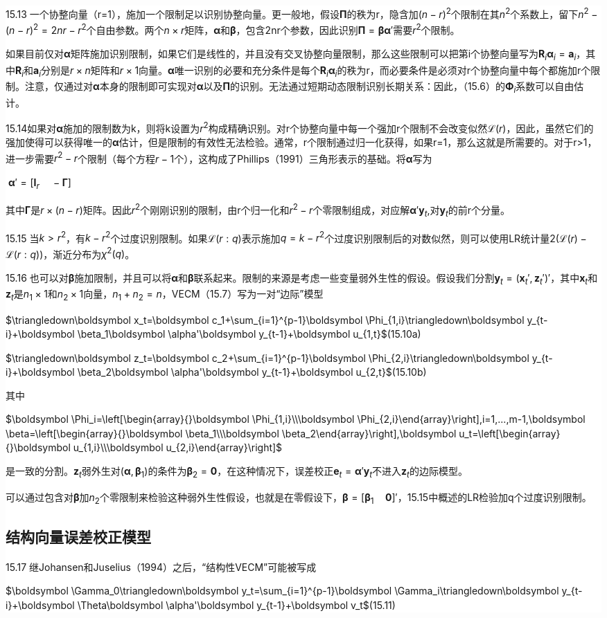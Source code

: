 15.13 一个协整向量（r=1），施加一个限制足以识别协整向量。更一般地，假设$\boldsymbol \Pi$的秩为r，隐含加$(n-r)^2$个限制在其$n^2$个系数上，留下$n^2-(n-r)^2=2nr-r^2$个自由参数。两个$n\times r$矩阵，$\boldsymbol \alpha$和$\boldsymbol \beta$，包含2nr个参数，因此识别$\boldsymbol \Pi=\boldsymbol \beta\boldsymbol \alpha'$需要$r^2$个限制。

如果目前仅对$\boldsymbol \alpha$矩阵施加识别限制，如果它们是线性的，并且没有交叉协整向量限制，那么这些限制可以把第i个协整向量写为$\boldsymbol R_i\boldsymbol \alpha_i=\boldsymbol a_i$，其中$\boldsymbol R_i$和$\boldsymbol a_i$分别是$r\times n$矩阵和$r\times 1$向量。$\boldsymbol \alpha$唯一识别的必要和充分条件是每个$\boldsymbol R_i\boldsymbol \alpha_i$的秩为r，而必要条件是必须对r个协整向量中每个都施加r个限制。注意，仅通过对$\boldsymbol \alpha$本身的限制即可实现对$\boldsymbol \alpha$以及$\boldsymbol \Pi$的识别。无法通过短期动态限制识别长期关系：因此，（15.6）的$\boldsymbol \Phi_i$系数可以自由估计。



15.14如果对$\boldsymbol \alpha$施加的限制数为k，则将k设置为$r^2$构成精确识别。对r个协整向量中每一个强加r个限制不会改变似然$\boldsymbol{\mathcal L} (r)$，因此，虽然它们的强加使得可以获得唯一的$\boldsymbol \alpha$估计，但是限制的有效性无法检验。通常，r个限制通过归一化获得，如果r=1，那么这就是所需要的。对于r\>1，进一步需要$r^2-r$个限制（每个方程$r-1$个），这构成了Phillips（1991）三角形表示的基础。将$\boldsymbol \alpha$写为

 $\boldsymbol \alpha'=[\boldsymbol I_r \quad -\boldsymbol \Gamma]$

其中$\boldsymbol \Gamma$是$r\times (n-r)$矩阵。因此$r^2$个刚刚识别的限制，由r个归一化和$r^2-r$个零限制组成，对应解$\boldsymbol \alpha'\boldsymbol y_t$,对$\boldsymbol y_t$的前r个分量。



15.15 当$k>r^2$，有$k-r^2$个过度识别限制。如果$\boldsymbol{\mathcal L} (r:q)$表示施加$q=k-r^2$个过度识别限制后的对数似然，则可以使用LR统计量$2(\boldsymbol{\mathcal L} (r)-\boldsymbol{\mathcal L} (r:q))$，渐近分布为$\chi^2(q)$。



15.16 也可以对$\boldsymbol \beta$施加限制，并且可以将$\boldsymbol \alpha$和$\boldsymbol \beta$联系起来。限制的来源是考虑一些变量弱外生性的假设。假设我们分割$\boldsymbol y_t=(\boldsymbol x_t',\boldsymbol z_t')'$，其中$\boldsymbol x_t$和$\boldsymbol z_t$是$n_1\times 1$和$n_2\times 1$向量，$n_1+n_2=n$，VECM（15.7）写为一对“边际”模型

$\triangledown\boldsymbol x_t=\boldsymbol c_1+\sum_{i=1}^{p-1}\boldsymbol \Phi_{1,i}\triangledown\boldsymbol y_{t-i}+\boldsymbol \beta_1\boldsymbol \alpha'\boldsymbol y_{t-1}+\boldsymbol u_{1,t}$(15.10a)

$\triangledown\boldsymbol z_t=\boldsymbol c_2+\sum_{i=1}^{p-1}\boldsymbol \Phi_{2,i}\triangledown\boldsymbol y_{t-i}+\boldsymbol \beta_2\boldsymbol \alpha'\boldsymbol y_{t-1}+\boldsymbol u_{2,t}$(15.10b)

其中

$\boldsymbol \Phi_i=\left[\begin{array}{}\boldsymbol \Phi_{1,i}\\\boldsymbol \Phi_{2,i}\end{array}\right],i=1,...,m-1,\boldsymbol \beta=\left[\begin{array}{}\boldsymbol \beta_1\\\boldsymbol \beta_2\end{array}\right],\boldsymbol u_t=\left[\begin{array}{}\boldsymbol u_{1,i}\\\boldsymbol u_{2,i}\end{array}\right]$

是一致的分割。$\boldsymbol z_t$弱外生对$(\boldsymbol \alpha,\boldsymbol \beta_1)$的条件为$\boldsymbol \beta_2=\boldsymbol 0$，在这种情况下，误差校正$\boldsymbol e_t=\boldsymbol \alpha'\boldsymbol y_t$不进入$\boldsymbol z_t$的边际模型。

可以通过包含对$\boldsymbol \beta$加$n_2$个零限制来检验这种弱外生性假设，也就是在零假设下，$\boldsymbol \beta=[\boldsymbol \beta_1 \quad \boldsymbol 0]'$，15.15中概述的LR检验加q个过度识别限制。



## 结构向量误差校正模型

15.17 继Johansen和Juselius（1994）之后，“结构性VECM”可能被写成

$\boldsymbol \Gamma_0\triangledown\boldsymbol y_t=\sum_{i=1}^{p-1}\boldsymbol \Gamma_i\triangledown\boldsymbol y_{t-i}+\boldsymbol \Theta\boldsymbol \alpha'\boldsymbol y_{t-1}+\boldsymbol v_t$(15.11)
